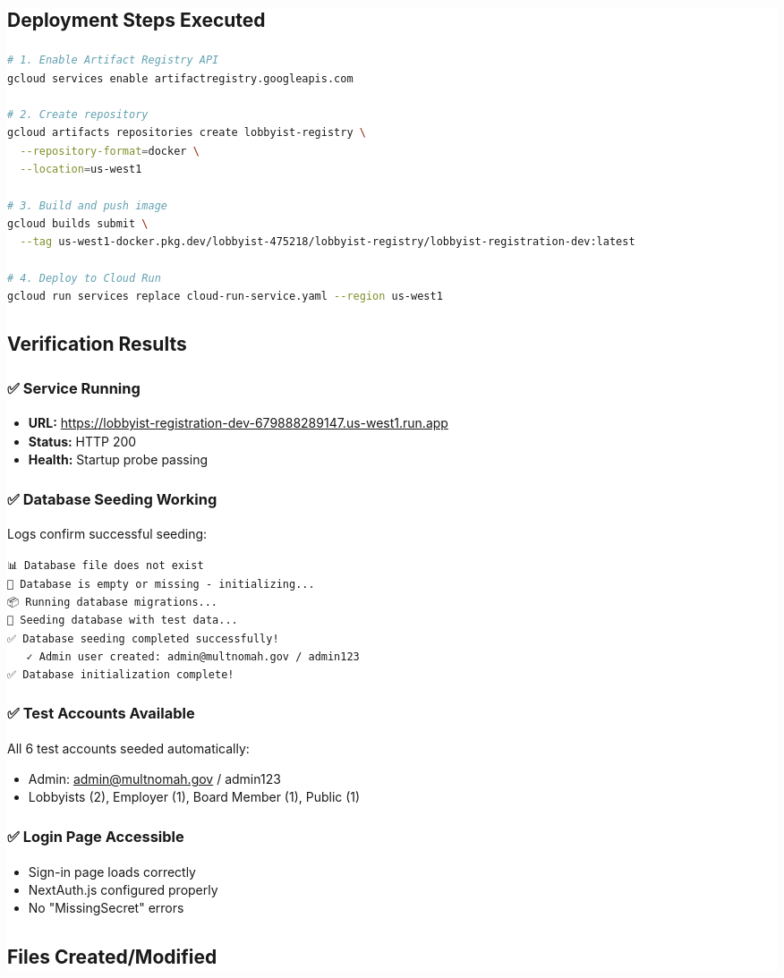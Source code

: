 ## Deployment Steps Executed

```bash
# 1. Enable Artifact Registry API
gcloud services enable artifactregistry.googleapis.com

# 2. Create repository
gcloud artifacts repositories create lobbyist-registry \
  --repository-format=docker \
  --location=us-west1

# 3. Build and push image
gcloud builds submit \
  --tag us-west1-docker.pkg.dev/lobbyist-475218/lobbyist-registry/lobbyist-registration-dev:latest

# 4. Deploy to Cloud Run
gcloud run services replace cloud-run-service.yaml --region us-west1
```

## Verification Results

### ✅ Service Running
- **URL:** https://lobbyist-registration-dev-679888289147.us-west1.run.app
- **Status:** HTTP 200
- **Health:** Startup probe passing

### ✅ Database Seeding Working
Logs confirm successful seeding:
```
📊 Database file does not exist
🌱 Database is empty or missing - initializing...
📦 Running database migrations...
🌱 Seeding database with test data...
✅ Database seeding completed successfully!
   ✓ Admin user created: admin@multnomah.gov / admin123
✅ Database initialization complete!
```

### ✅ Test Accounts Available
All 6 test accounts seeded automatically:
- Admin: admin@multnomah.gov / admin123
- Lobbyists (2), Employer (1), Board Member (1), Public (1)

### ✅ Login Page Accessible
- Sign-in page loads correctly
- NextAuth.js configured properly
- No "MissingSecret" errors

## Files Created/Modified
